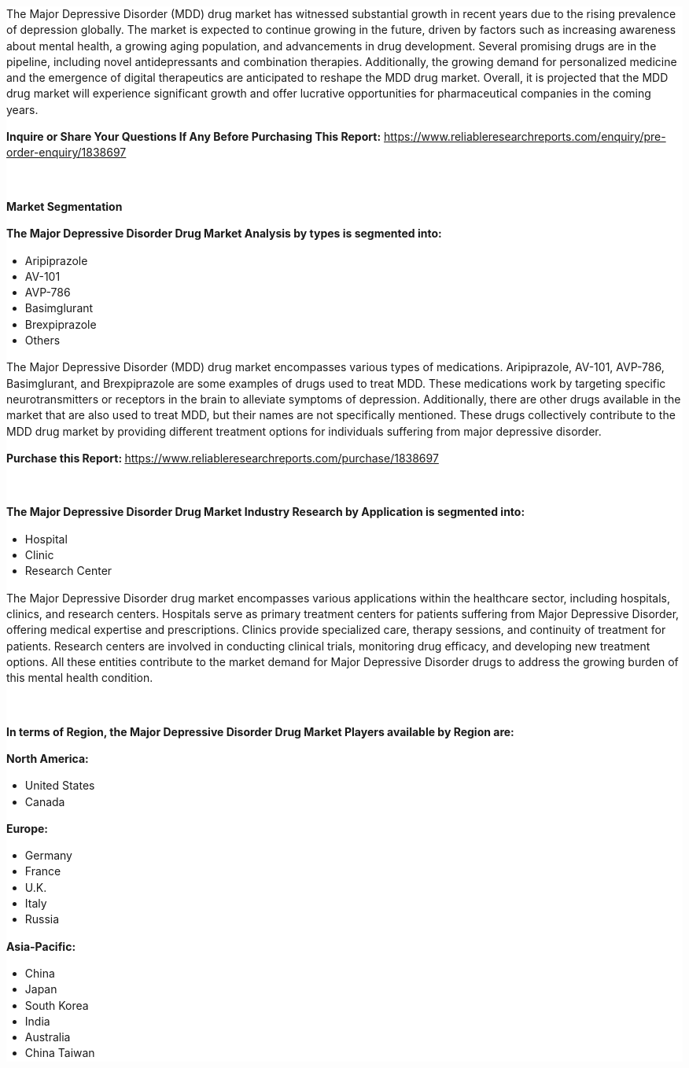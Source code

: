 <p><p>The Major Depressive Disorder (MDD) drug market has witnessed substantial growth in recent years due to the rising prevalence of depression globally. The market is expected to continue growing in the future, driven by factors such as increasing awareness about mental health, a growing aging population, and advancements in drug development. Several promising drugs are in the pipeline, including novel antidepressants and combination therapies. Additionally, the growing demand for personalized medicine and the emergence of digital therapeutics are anticipated to reshape the MDD drug market. Overall, it is projected that the MDD drug market will experience significant growth and offer lucrative opportunities for pharmaceutical companies in the coming years.</p></p>
<p><strong>Inquire or Share Your Questions If Any Before Purchasing This Report:</strong> <a href="https://www.reliableresearchreports.com/enquiry/pre-order-enquiry/1838697">https://www.reliableresearchreports.com/enquiry/pre-order-enquiry/1838697</a></p>
<p>&nbsp;</p>
<p><strong>Market Segmentation</strong></p>
<p><strong>The Major Depressive Disorder Drug Market Analysis by types is segmented into:</strong></p>
<p><ul><li>Aripiprazole</li><li>AV-101</li><li>AVP-786</li><li>Basimglurant</li><li>Brexpiprazole</li><li>Others</li></ul></p>
<p><p>The Major Depressive Disorder (MDD) drug market encompasses various types of medications. Aripiprazole, AV-101, AVP-786, Basimglurant, and Brexpiprazole are some examples of drugs used to treat MDD. These medications work by targeting specific neurotransmitters or receptors in the brain to alleviate symptoms of depression. Additionally, there are other drugs available in the market that are also used to treat MDD, but their names are not specifically mentioned. These drugs collectively contribute to the MDD drug market by providing different treatment options for individuals suffering from major depressive disorder.</p></p>
<p><strong>Purchase this Report:&nbsp;</strong><a href="https://www.reliableresearchreports.com/purchase/1838697">https://www.reliableresearchreports.com/purchase/1838697</a></p>
<p>&nbsp;</p>
<p><strong>The Major Depressive Disorder Drug Market Industry Research by Application is segmented into:</strong></p>
<p><ul><li>Hospital</li><li>Clinic</li><li>Research Center</li></ul></p>
<p><p>The Major Depressive Disorder drug market encompasses various applications within the healthcare sector, including hospitals, clinics, and research centers. Hospitals serve as primary treatment centers for patients suffering from Major Depressive Disorder, offering medical expertise and prescriptions. Clinics provide specialized care, therapy sessions, and continuity of treatment for patients. Research centers are involved in conducting clinical trials, monitoring drug efficacy, and developing new treatment options. All these entities contribute to the market demand for Major Depressive Disorder drugs to address the growing burden of this mental health condition.</p></p>
<p>&nbsp;</p>
<p><strong>In terms of Region, the Major Depressive Disorder Drug Market Players available by Region are:</strong></p>
<p>
    <p> <strong> North America: </strong>
        <ul>
            <li>United States</li>
            <li>Canada</li>
        </ul>
        </p> 
    <p> <strong> Europe: </strong>
        <ul>
            <li>Germany</li>
            <li>France</li>
            <li>U.K.</li>
            <li>Italy</li>
            <li>Russia</li>
        </ul>
        </p> 
    <p> <strong> Asia-Pacific: </strong>
        <ul>
            <li>China</li>
            <li>Japan</li>
            <li>South Korea</li>
            <li>India</li>
            <li>Australia</li>
            <li>China Taiwan</li>